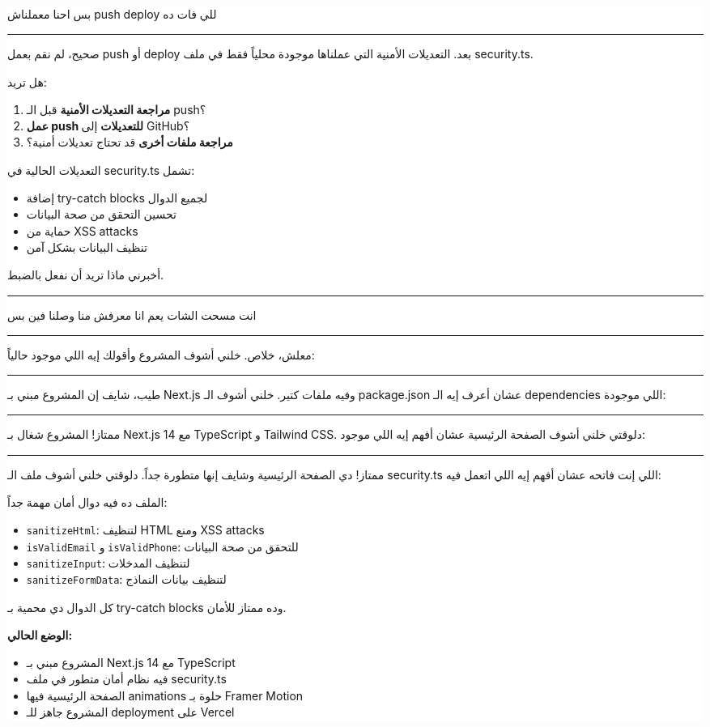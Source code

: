 
بس احنا معملناش push deploy للي فات ده

---

صحيح، لم نقم بعمل push أو deploy بعد. التعديلات الأمنية التي عملناها موجودة محلياً فقط في ملف security.ts. 

هل تريد:

1. **مراجعة التعديلات الأمنية** قبل الـ push؟
2. **عمل push للتعديلات** إلى GitHub؟
3. **مراجعة ملفات أخرى** قد تحتاج تعديلات أمنية؟

التعديلات الحالية في security.ts تشمل:
- إضافة try-catch blocks لجميع الدوال
- تحسين التحقق من صحة البيانات
- حماية من XSS attacks
- تنظيف البيانات بشكل آمن

أخبرني ماذا تريد أن نفعل بالضبط.

---

انت مسحت الشات يعم انا معرفش منا وصلنا فين بس

---

معلش، خلاص. خلني أشوف المشروع وأقولك إيه اللي موجود حالياً:

---

طيب، شايف إن المشروع مبني بـ Next.js وفيه ملفات كتير. خلني أشوف الـ package.json عشان أعرف إيه الـ dependencies اللي موجودة:

---

ممتاز! المشروع شغال بـ Next.js 14 مع TypeScript و Tailwind CSS. دلوقتي خلني أشوف الصفحة الرئيسية عشان أفهم إيه اللي موجود:

---

ممتاز! دي الصفحة الرئيسية وشايف إنها متطورة جداً. دلوقتي خلني أشوف ملف الـ security.ts اللي إنت فاتحه عشان أفهم إيه اللي اتعمل فيه:

الملف ده فيه دوال أمان مهمة جداً:
- `sanitizeHtml`: لتنظيف HTML ومنع XSS attacks
- `isValidEmail` و `isValidPhone`: للتحقق من صحة البيانات
- `sanitizeInput`: لتنظيف المدخلات
- `sanitizeFormData`: لتنظيف بيانات النماذج

كل الدوال دي محمية بـ try-catch blocks وده ممتاز للأمان.

**الوضع الحالي:**
- المشروع مبني بـ Next.js 14 مع TypeScript
- فيه نظام أمان متطور في ملف security.ts
- الصفحة الرئيسية فيها animations حلوة بـ Framer Motion
- المشروع جاهز للـ deployment على Vercel
